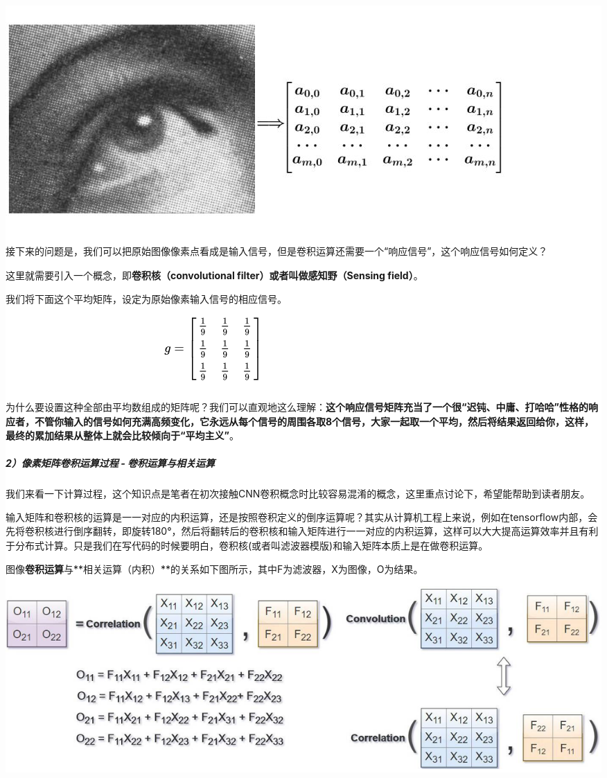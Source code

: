 ![img](imgs/84.png)

接下来的问题是，我们可以把原始图像像素点看成是输入信号，但是卷积运算还需要一个“响应信号”，这个响应信号如何定义？

这里就需要引入一个概念，即**卷积核（convolutional filter）**或者叫做**感知野（Sensing field）**。

我们将下面这个平均矩阵，设定为原始像素输入信号的相应信号。

![img](imgs/85.png)

为什么要设置这种全部由平均数组成的矩阵呢？我们可以直观地这么理解：**这个响应信号矩阵充当了一个很“迟钝、中庸、打哈哈”性格的响应者，不管你输入的信号如何充满高频变化，它永远从每个信号的周围各取8个信号，大家一起取一个平均，然后将结果返回给你，这样，最终的累加结果从整体上就会比较倾向于“平均主义”**。

##### 2）像素矩阵卷积运算过程 - 卷积运算与相关运算

我们来看一下计算过程，这个知识点是笔者在初次接触CNN卷积概念时比较容易混淆的概念，这里重点讨论下，希望能帮助到读者朋友。

输入矩阵和卷积核的运算是一一对应的内积运算，还是按照卷积定义的倒序运算呢？其实从计算机工程上来说，例如在tensorflow内部，会先将卷积核进行倒序翻转，即旋转180°，然后将翻转后的卷积核和输入矩阵进行一一对应的内积运算，这样可以大大提高运算效率并且有利于分布式计算。只是我们在写代码的时候要明白，卷积核(或者叫滤波器模版)和输入矩阵本质上是在做卷积运算。

图像**卷积运算**与**相关运算（内积）**的关系如下图所示，其中F为滤波器，X为图像，O为结果。

![](imgs/86.png)
